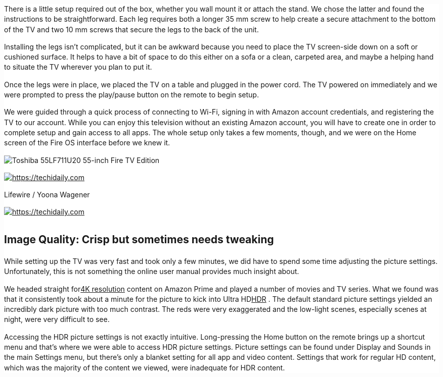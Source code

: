  There is a little setup required out of the box, whether you wall mount it or attach the stand. We chose the latter and found the instructions to be straightforward. Each leg requires both a longer 35 mm screw to help create a secure attachment to the bottom of the TV and two 10 mm screws that secure the legs to the back of the unit.

 Installing the legs isn’t complicated, but it can be awkward because you need to place the TV screen-side down on a soft or cushioned surface. It helps to have a bit of space to do this either on a sofa or a clean, carpeted area, and maybe a helping hand to situate the TV wherever you plan to put it.

 Once the legs were in place, we placed the TV on a table and plugged in the power cord. The TV powered on immediately and we were prompted to press the play/pause button on the remote to begin setup.

 We were guided through a quick process of connecting to Wi-Fi, signing in with Amazon account credentials, and registering the TV to our account. While you can enjoy this television without an existing Amazon account, you will have to create one in order to complete setup and gain access to all apps. The whole setup only takes a few moments, though, and we were on the Home screen of the Fire OS interface before we knew it.

![Toshiba 55LF711U20 55-inch Fire TV Edition](https://www.lifewire.com/thmb/Gg5qCbaSxBZF2n4hLJ-UWMjX7vk=/1500x0/filters:no_upscale():max_bytes(150000):strip_icc():format(webp)/1LW4061017_05-ea81ea03abde49c3856c921f1321d024.jpg)


<a href="https://ephamedtechinc.pxf.io/c/5597632/2137223/26400" target="_top" id="2137223">
  <img src="//a.impactradius-go.com/display-ad/26400-2137223" border="0" alt="https://techidaily.com" width="728" height="90"/>
</a>
<img height="0" width="0" src="https://ephamedtechinc.pxf.io/i/5597632/2137223/26400" style="position:absolute;visibility:hidden;" border="0" />

 Lifewire / Yoona Wagener


<a href="https://aligracehair.sjv.io/c/5597632/2135375/19272" target="_top" id="2135375">
  <img src="//a.impactradius-go.com/display-ad/19272-2135375" border="0" alt="https://techidaily.com" width="728" height="90"/>
</a>
<img height="0" width="0" src="https://aligracehair.sjv.io/i/5597632/2135375/19272" style="position:absolute;visibility:hidden;" border="0" />

## **Image Quality: Crisp but sometimes needs tweaking**

 While setting up the TV was very fast and took only a few minutes, we did have to spend some time adjusting the picture settings. Unfortunately, this is not something the online user manual provides much insight about.

 We headed straight for[4K resolution](https://www.lifewire.com/4k-resolution-overview-and-perspective-1846842) content on Amazon Prime and played a number of movies and TV series. What we found was that it consistently took about a minute for the picture to kick into Ultra HD[HDR](https://www.lifewire.com/dolby-vision-and-hdr10-4060427) . The default standard picture settings yielded an incredibly dark picture with too much contrast. The reds were very exaggerated and the low-light scenes, especially scenes at night, were very difficult to see.

 Accessing the HDR picture settings is not exactly intuitive. Long-pressing the Home button on the remote brings up a shortcut menu and that’s where we were able to access HDR picture settings. Picture settings can be found under Display and Sounds in the main Settings menu, but there’s only a blanket setting for all app and video content. Settings that work for regular HD content, which was the majority of the content we viewed, were inadequate for HDR content.
